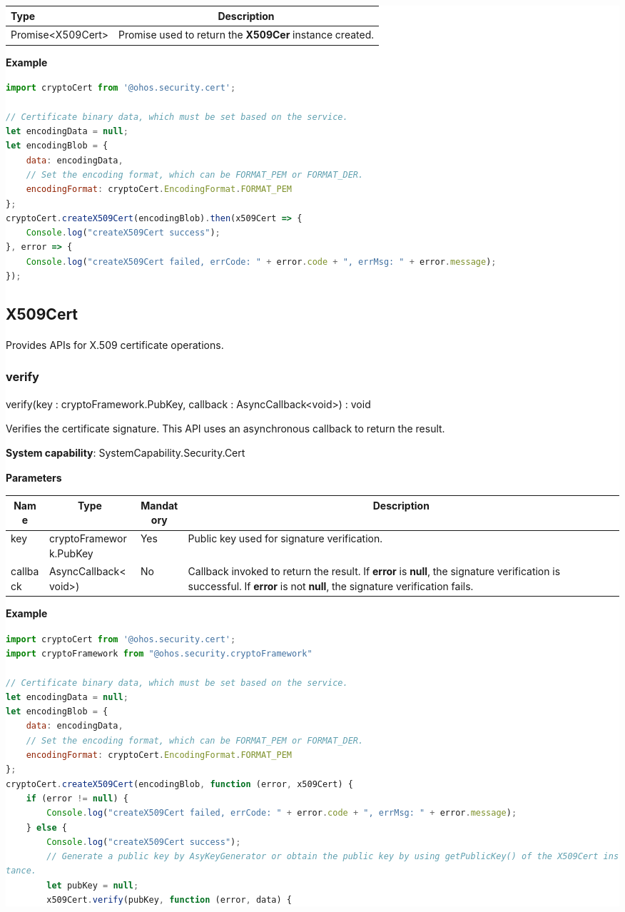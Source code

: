| Type    | Description            |
| :------- | ---------------- |
| Promise\<X509Cert> |Promise used to return the **X509Cer** instance created.|

**Example**

```js
import cryptoCert from '@ohos.security.cert';

// Certificate binary data, which must be set based on the service.
let encodingData = null;
let encodingBlob = {
    data: encodingData,
    // Set the encoding format, which can be FORMAT_PEM or FORMAT_DER.
    encodingFormat: cryptoCert.EncodingFormat.FORMAT_PEM
};
cryptoCert.createX509Cert(encodingBlob).then(x509Cert => {
    Console.log("createX509Cert success");
}, error => {
    Console.log("createX509Cert failed, errCode: " + error.code + ", errMsg: " + error.message);
});
```

## X509Cert

Provides APIs for X.509 certificate operations.

### verify

verify(key : cryptoFramework.PubKey, callback : AsyncCallback\<void>) : void

Verifies the certificate signature. This API uses an asynchronous callback to return the result.

**System capability**: SystemCapability.Security.Cert

**Parameters**

| Name  | Type         | Mandatory| Description              |
| -------- | ------------- | ---- | ------------------ |
| key      | cryptoFramework.PubKey        | Yes  | Public key used for signature verification.|
| callback | AsyncCallback\<void>) | No  | Callback invoked to return the result. If **error** is **null**, the signature verification is successful. If **error** is not **null**, the signature verification fails.          |


**Example**

```js
import cryptoCert from '@ohos.security.cert';
import cryptoFramework from "@ohos.security.cryptoFramework"

// Certificate binary data, which must be set based on the service.
let encodingData = null;
let encodingBlob = {
    data: encodingData,
    // Set the encoding format, which can be FORMAT_PEM or FORMAT_DER.
    encodingFormat: cryptoCert.EncodingFormat.FORMAT_PEM
};
cryptoCert.createX509Cert(encodingBlob, function (error, x509Cert) {
    if (error != null) {
        Console.log("createX509Cert failed, errCode: " + error.code + ", errMsg: " + error.message);
    } else {
        Console.log("createX509Cert success");
        // Generate a public key by AsyKeyGenerator or obtain the public key by using getPublicKey() of the X509Cert instance.
		let pubKey = null;
        x509Cert.verify(pubKey, function (error, data) {
```